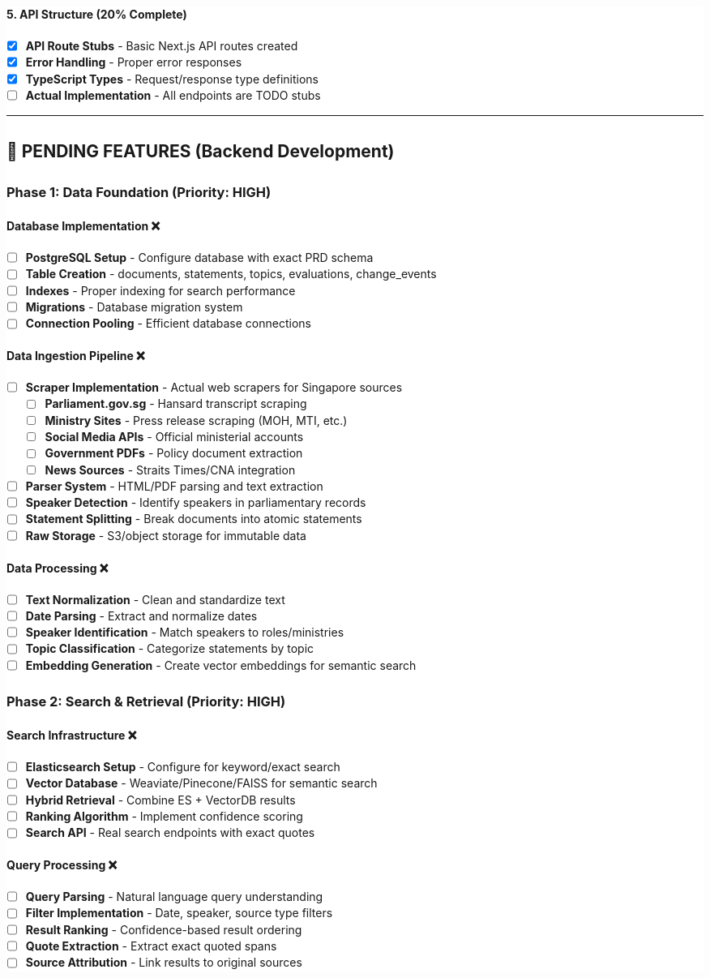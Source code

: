 #### **5. API Structure (20% Complete)**
- [x] **API Route Stubs** - Basic Next.js API routes created
- [x] **Error Handling** - Proper error responses
- [x] **TypeScript Types** - Request/response type definitions
- [ ] **Actual Implementation** - All endpoints are TODO stubs

---

## 🚧 **PENDING FEATURES (Backend Development)**

### **Phase 1: Data Foundation (Priority: HIGH)**

#### **Database Implementation** ❌
- [ ] **PostgreSQL Setup** - Configure database with exact PRD schema
- [ ] **Table Creation** - documents, statements, topics, evaluations, change_events
- [ ] **Indexes** - Proper indexing for search performance
- [ ] **Migrations** - Database migration system
- [ ] **Connection Pooling** - Efficient database connections

#### **Data Ingestion Pipeline** ❌
- [ ] **Scraper Implementation** - Actual web scrapers for Singapore sources
  - [ ] **Parliament.gov.sg** - Hansard transcript scraping
  - [ ] **Ministry Sites** - Press release scraping (MOH, MTI, etc.)
  - [ ] **Social Media APIs** - Official ministerial accounts
  - [ ] **Government PDFs** - Policy document extraction
  - [ ] **News Sources** - Straits Times/CNA integration
- [ ] **Parser System** - HTML/PDF parsing and text extraction
- [ ] **Speaker Detection** - Identify speakers in parliamentary records
- [ ] **Statement Splitting** - Break documents into atomic statements
- [ ] **Raw Storage** - S3/object storage for immutable data

#### **Data Processing** ❌
- [ ] **Text Normalization** - Clean and standardize text
- [ ] **Date Parsing** - Extract and normalize dates
- [ ] **Speaker Identification** - Match speakers to roles/ministries
- [ ] **Topic Classification** - Categorize statements by topic
- [ ] **Embedding Generation** - Create vector embeddings for semantic search

### **Phase 2: Search & Retrieval (Priority: HIGH)**

#### **Search Infrastructure** ❌
- [ ] **Elasticsearch Setup** - Configure for keyword/exact search
- [ ] **Vector Database** - Weaviate/Pinecone/FAISS for semantic search
- [ ] **Hybrid Retrieval** - Combine ES + VectorDB results
- [ ] **Ranking Algorithm** - Implement confidence scoring
- [ ] **Search API** - Real search endpoints with exact quotes

#### **Query Processing** ❌
- [ ] **Query Parsing** - Natural language query understanding
- [ ] **Filter Implementation** - Date, speaker, source type filters
- [ ] **Result Ranking** - Confidence-based result ordering
- [ ] **Quote Extraction** - Extract exact quoted spans
- [ ] **Source Attribution** - Link results to original sources
